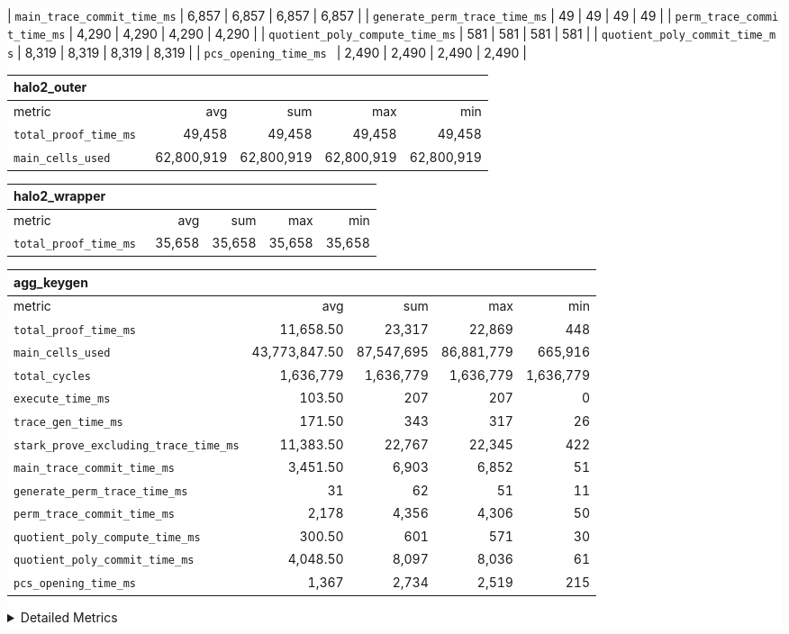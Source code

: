| `main_trace_commit_time_ms` |  6,857 |  6,857 |  6,857 |  6,857 |
| `generate_perm_trace_time_ms` |  49 |  49 |  49 |  49 |
| `perm_trace_commit_time_ms` |  4,290 |  4,290 |  4,290 |  4,290 |
| `quotient_poly_compute_time_ms` |  581 |  581 |  581 |  581 |
| `quotient_poly_commit_time_ms` |  8,319 |  8,319 |  8,319 |  8,319 |
| `pcs_opening_time_ms ` |  2,490 |  2,490 |  2,490 |  2,490 |

| halo2_outer |||||
|:---|---:|---:|---:|---:|
|metric|avg|sum|max|min|
| `total_proof_time_ms ` |  49,458 |  49,458 |  49,458 |  49,458 |
| `main_cells_used     ` |  62,800,919 |  62,800,919 |  62,800,919 |  62,800,919 |

| halo2_wrapper |||||
|:---|---:|---:|---:|---:|
|metric|avg|sum|max|min|
| `total_proof_time_ms ` |  35,658 |  35,658 |  35,658 |  35,658 |

| agg_keygen |||||
|:---|---:|---:|---:|---:|
|metric|avg|sum|max|min|
| `total_proof_time_ms ` |  11,658.50 |  23,317 |  22,869 |  448 |
| `main_cells_used     ` |  43,773,847.50 |  87,547,695 |  86,881,779 |  665,916 |
| `total_cycles        ` |  1,636,779 |  1,636,779 |  1,636,779 |  1,636,779 |
| `execute_time_ms     ` |  103.50 |  207 |  207 |  0 |
| `trace_gen_time_ms   ` |  171.50 |  343 |  317 |  26 |
| `stark_prove_excluding_trace_time_ms` |  11,383.50 |  22,767 |  22,345 |  422 |
| `main_trace_commit_time_ms` |  3,451.50 |  6,903 |  6,852 |  51 |
| `generate_perm_trace_time_ms` |  31 |  62 |  51 |  11 |
| `perm_trace_commit_time_ms` |  2,178 |  4,356 |  4,306 |  50 |
| `quotient_poly_compute_time_ms` |  300.50 |  601 |  571 |  30 |
| `quotient_poly_commit_time_ms` |  4,048.50 |  8,097 |  8,036 |  61 |
| `pcs_opening_time_ms ` |  1,367 |  2,734 |  2,519 |  215 |



<details>
<summary>Detailed Metrics</summary>
